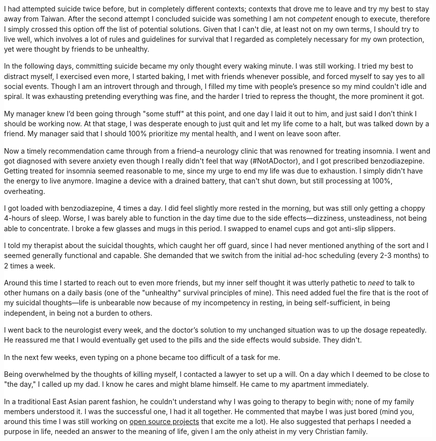 I had attempted suicide twice before, but in completely different contexts; contexts that drove me to leave and try my best to stay away from Taiwan. After the second attempt I concluded suicide was something I am not _competent_ enough to execute, therefore I simply crossed this option off the list of potential solutions. Given that I can't die, at least not on my own terms, I should try to live well, which involves a lot of rules and guidelines for survival that I regarded as completely necessary for my own protection, yet were thought by friends to be unhealthy.

In the following days, committing suicide became my only thought every waking minute. I was still working. I tried my best to distract myself, I exercised even more, I started baking, I met with friends whenever possible, and forced myself to say yes to all social events. Though I am an introvert through and through, I filled my time with people’s presence so my mind couldn't idle and spiral. It was exhausting pretending everything was fine, and the harder I tried to repress the thought, the more prominent it got.

My manager knew I’d been going through "some stuff" at this point, and one day I laid it out to him, and just said I don’t think I should be working now. At that stage, I was desperate enough to just quit and let my life come to a halt, but was talked down by a friend. My manager said that I should 100% prioritize my mental health, and I went on leave soon after.

Now a timely recommendation came through from a friend–a neurology clinic that was renowned for treating insomnia. I went and got diagnosed with severe anxiety even though I really didn't feel that way (#NotADoctor), and I got prescribed benzodiazepine. Getting treated for insomnia seemed reasonable to me, since my urge to end my life was due to exhaustion. I simply didn't have the energy to live anymore. Imagine a device with a drained battery, that can't shut down, but still processing at 100%, overheating.

I got loaded with benzodiazepine, 4 times a day. I did feel slightly more rested in the morning, but was still only getting a choppy 4-hours of sleep.  Worse, I was barely able to function in the day time due to the side effects—dizziness, unsteadiness, not being able to concentrate. I broke a few glasses and mugs in this period. I swapped to enamel cups and got anti-slip slippers.

I told my therapist about the suicidal thoughts, which caught her off guard, since I had never mentioned anything of the sort and I seemed generally functional and capable. She demanded that we switch from the initial ad-hoc scheduling (every 2-3 months) to 2 times a week.

Around this time I started to reach out to even more friends, but my inner self thought it was utterly pathetic to _need_ to talk to other humans on a daily basis (one of the "unhealthy" survival principles of mine). This need added fuel the fire that is the root of my suicidal thoughts—life is unbearable now because of my incompetency in resting, in being self-sufficient, in being independent, in being not a burden to others.

I went back to the neurologist every week, and the doctor’s solution to my unchanged situation was to up the dosage repeatedly. He reassured me that I would eventually get used to the pills and the side effects would subside. They didn't.

In the next few weeks, even typing on a phone became too difficult of a task for me.

Being overwhelmed by the thoughts of killing myself, I contacted a lawyer to set up a will. On a day which I deemed to be close to "the day," I called up my dad. I know he cares and might blame himself. He came to my apartment immediately.

In a traditional East Asian parent fashion, he couldn't understand why I was going to therapy to begin with; none of my family members understood it. I was the successful one, I had it all together. He commented that maybe I was just bored (mind you, around this time I was still working on [open source projects](https://github.com/dddddddddzzzz) that excite me a lot). He also suggested that perhaps I needed a purpose in life, needed an answer to the meaning of life, given I am the only atheist in my very Christian family.
